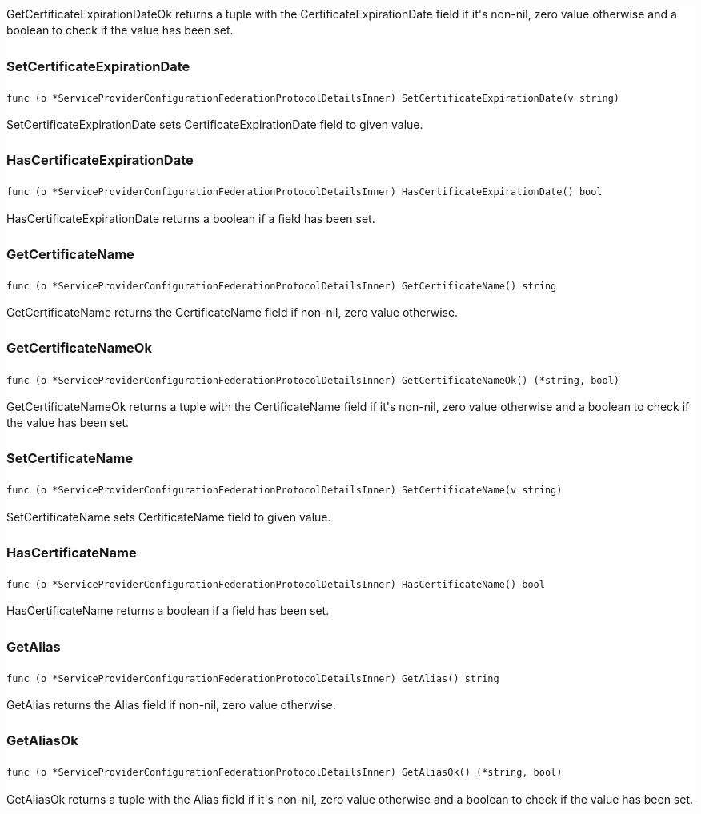GetCertificateExpirationDateOk returns a tuple with the CertificateExpirationDate field if it's non-nil, zero value otherwise
and a boolean to check if the value has been set.

### SetCertificateExpirationDate

`func (o *ServiceProviderConfigurationFederationProtocolDetailsInner) SetCertificateExpirationDate(v string)`

SetCertificateExpirationDate sets CertificateExpirationDate field to given value.

### HasCertificateExpirationDate

`func (o *ServiceProviderConfigurationFederationProtocolDetailsInner) HasCertificateExpirationDate() bool`

HasCertificateExpirationDate returns a boolean if a field has been set.

### GetCertificateName

`func (o *ServiceProviderConfigurationFederationProtocolDetailsInner) GetCertificateName() string`

GetCertificateName returns the CertificateName field if non-nil, zero value otherwise.

### GetCertificateNameOk

`func (o *ServiceProviderConfigurationFederationProtocolDetailsInner) GetCertificateNameOk() (*string, bool)`

GetCertificateNameOk returns a tuple with the CertificateName field if it's non-nil, zero value otherwise
and a boolean to check if the value has been set.

### SetCertificateName

`func (o *ServiceProviderConfigurationFederationProtocolDetailsInner) SetCertificateName(v string)`

SetCertificateName sets CertificateName field to given value.

### HasCertificateName

`func (o *ServiceProviderConfigurationFederationProtocolDetailsInner) HasCertificateName() bool`

HasCertificateName returns a boolean if a field has been set.

### GetAlias

`func (o *ServiceProviderConfigurationFederationProtocolDetailsInner) GetAlias() string`

GetAlias returns the Alias field if non-nil, zero value otherwise.

### GetAliasOk

`func (o *ServiceProviderConfigurationFederationProtocolDetailsInner) GetAliasOk() (*string, bool)`

GetAliasOk returns a tuple with the Alias field if it's non-nil, zero value otherwise
and a boolean to check if the value has been set.
